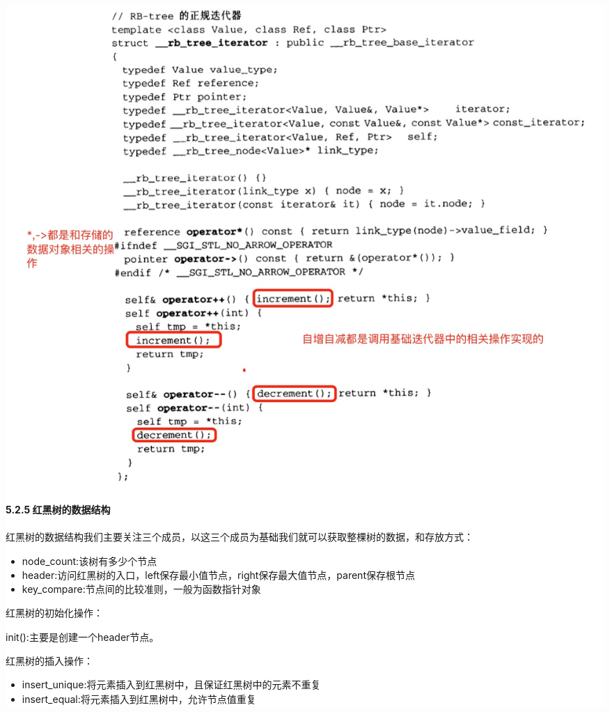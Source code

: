 ![stl_pic_85.png](/img/stl_pic_85.png)

#### 5.2.5 红黑树的数据结构

红黑树的数据结构我们主要关注三个成员，以这三个成员为基础我们就可以获取整棵树的数据，和存放方式：

* node_count:该树有多少个节点
* header:访问红黑树的入口，left保存最小值节点，right保存最大值节点，parent保存根节点
* key_compare:节点间的比较准则，一般为函数指针对象

红黑树的初始化操作：

init():主要是创建一个header节点。

红黑树的插入操作：

* insert_unique:将元素插入到红黑树中，且保证红黑树中的元素不重复
* insert_equal:将元素插入到红黑树中，允许节点值重复
